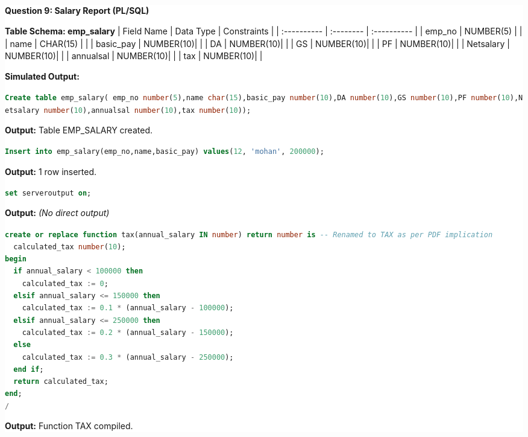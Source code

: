 
**Question 9: Salary Report (PL/SQL)**

**Table Schema: emp_salary**
| Field Name  | Data Type | Constraints |
| :---------- | :-------- | :---------- |
| emp_no      | NUMBER(5) |             |
| name        | CHAR(15)  |             |
| basic_pay   | NUMBER(10)|             |
| DA          | NUMBER(10)|             |
| GS          | NUMBER(10)|             |
| PF          | NUMBER(10)|             |
| Netsalary   | NUMBER(10)|             |
| annualsal   | NUMBER(10)|             |
| tax         | NUMBER(10)|             |

**Simulated Output:**

```sql
Create table emp_salary( emp_no number(5),name char(15),basic_pay number(10),DA number(10),GS number(10),PF number(10),Netsalary number(10),annualsal number(10),tax number(10));
```
**Output:**
Table EMP_SALARY created.

```sql
Insert into emp_salary(emp_no,name,basic_pay) values(12, 'mohan', 200000);
```
**Output:**
1 row inserted.

```sql
set serveroutput on;
```
**Output:**
*(No direct output)*

```sql
create or replace function tax(annual_salary IN number) return number is -- Renamed to TAX as per PDF implication
  calculated_tax number(10);
begin
  if annual_salary < 100000 then
    calculated_tax := 0;
  elsif annual_salary <= 150000 then
    calculated_tax := 0.1 * (annual_salary - 100000);
  elsif annual_salary <= 250000 then
    calculated_tax := 0.2 * (annual_salary - 150000);
  else
    calculated_tax := 0.3 * (annual_salary - 250000);
  end if;
  return calculated_tax;
end;
/
```
**Output:**
Function TAX compiled.
